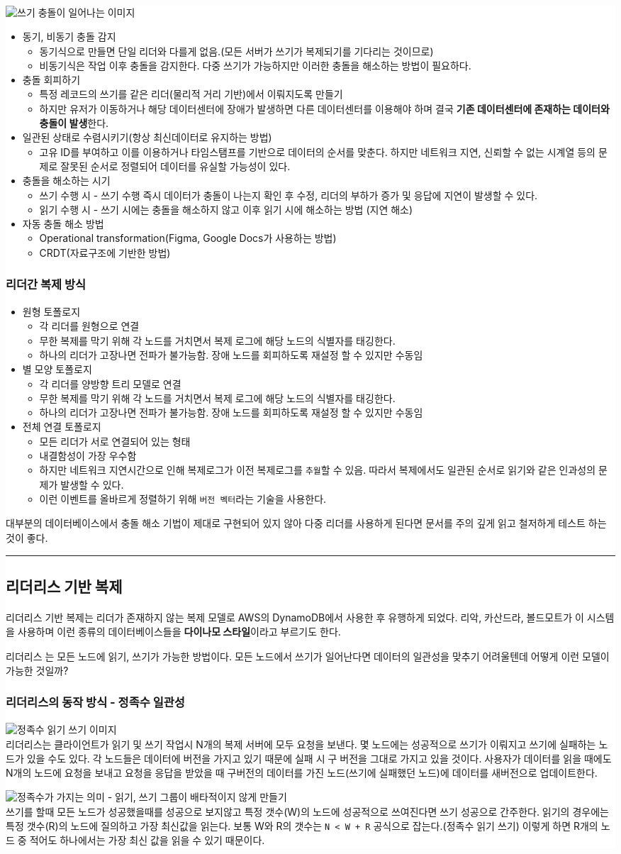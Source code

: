 ![쓰기 충돌이 일어나는 이미지]()  
- 동기, 비동기 충돌 감지
	- 동기식으로 만들면 단일 리더와 다를게 없음.(모든 서버가 쓰기가 복제되기를 기다리는 것이므로)
	- 비동기식은 작업 이후 충돌을 감지한다. 다중 쓰기가 가능하지만 이러한 충돌을 해소하는 방법이 필요하다.
- 충돌 회피하기
	- 특정 레코드의 쓰기를 같은 리더(물리적 거리 기반)에서 이뤄지도록 만들기
	- 하지만 유저가 이동하거나 해당 데이터센터에 장애가 발생하면 다른 데이터센터를 이용해야 하며 결국 **기존 데이터센터에 존재하는 데이터와 충돌이 발생**한다.
- 일관된 상태로 수렴시키기(항상 최신데이터로 유지하는 방법)
	- 고유 ID를 부여하고 이를 이용하거나 타임스탬프를 기반으로 데이터의 순서를 맞춘다. 하지만 네트워크 지연, 신뢰할 수 없는 시계열 등의 문제로 잘못된 순서로 정렬되어 데이터를 유실할 가능성이 있다.
- 충돌을 해소하는 시기
	- 쓰기 수행 시 - 쓰기 수행 즉시 데이터가 충돌이 나는지 확인 후 수정, 리더의 부하가 증가 및 응답에 지연이 발생할 수 있다.
	- 읽기 수행 시 - 쓰기 시에는 충돌을 해소하지 않고 이후 읽기 시에 해소하는 방법 (지연 해소)
- 자동 충돌 해소 방법
	- Operational transformation(Figma, Google Docs가 사용하는 방법)
	- CRDT(자료구조에 기반한 방법)

### 리더간 복제 방식 

- 원형 토폴로지
	- 각 리더를 원형으로 연결
	- 무한 복제를 막기 위해 각 노드를 거치면서 복제 로그에 해당 노드의 식별자를 태깅한다.
	- 하나의 리더가 고장나면 전파가 불가능함. 장애 노드를 회피하도록 재설정 할 수 있지만 수동임
- 별 모양 토폴로지
	- 각 리더를 양방향 트리 모델로 연결
	- 무한 복제를 막기 위해 각 노드를 거치면서 복제 로그에 해당 노드의 식별자를 태깅한다.
	- 하나의 리더가 고장나면 전파가 불가능함. 장애 노드를 회피하도록 재설정 할 수 있지만 수동임
- 전체 연결 토폴로지
	- 모든 리더가 서로 연결되어 있는 형태
	- 내결함성이 가장 우수함
	- 하지만 네트워크 지연시간으로 인해 복제로그가 이전 복제로그를 `추월`할 수 있음. 따라서 복제에서도 일관된 순서로 읽기와 같은 인과성의 문제가 발생할 수 있다.
	- 이런 이벤트를 올바르게 정렬하기 위해 `버전 벡터`라는 기술을 사용한다.

대부분의 데이터베이스에서 충돌 해소 기법이 제대로 구현되어 있지 않아 다중 리더를 사용하게 된다면 문서를 주의 깊게 읽고 철저하게 테스트 하는 것이 좋다.  

---  

## 리더리스 기반 복제  
리더리스 기반 복제는 리더가 존재하지 않는 복제 모델로 AWS의 DynamoDB에서 사용한 후 유행하게 되었다. 리악, 카산드라, 볼드모트가 이 시스템을 사용하며 이런 종류의 데이터베이스들을 **다이나모 스타일**이라고 부르기도 한다.

리더리스 는 모든 노드에 읽기, 쓰기가 가능한 방법이다. 모든 노드에서 쓰기가 일어난다면 데이터의 일관성을 맞추기 어려울텐데 어떻게 이런 모델이 가능한 것일까?

### 리더리스의 동작 방식 - 정족수 일관성
![정족수 읽기 쓰기 이미지]()  
리더리스는 클라이언트가 읽기 및 쓰기 작업시 N개의 복제 서버에 모두 요청을 보낸다. 몇 노드에는 성공적으로 쓰기가 이뤄지고 쓰기에 실패하는 노드가 있을 수도 있다. 각 노드들은 데이터에 버전을 가지고 있기 때문에 실패 시 구 버전을 그대로 가지고 있을 것이다. 사용자가 데이터를 읽을 때에도 N개의 노드에 요청을 보내고 요청을 응답을 받았을 때 구버전의 데이터를 가진 노드(쓰기에 실패했던 노드)에 데이터를 새버전으로 업데이트한다.  

![정족수가 가지는 의미 - 읽기, 쓰기 그룹이 배타적이지 않게 만들기]()  
쓰기를 할때 모든 노드가 성공했을때를 성공으로 보지않고 특정 갯수(W)의 노드에 성공적으로 쓰여진다면 쓰기 성공으로 간주한다. 읽기의 경우에는 특정 갯수(R)의 노드에 질의하고 가장 최신값을 읽는다. 보통 W와 R의 갯수는  `N < W + R` 공식으로 잡는다.(정족수 읽기 쓰기) 이렇게 하면 R개의 노드 중 적어도 하나에서는 가장 최신 값을 읽을 수 있기 때문이다.
